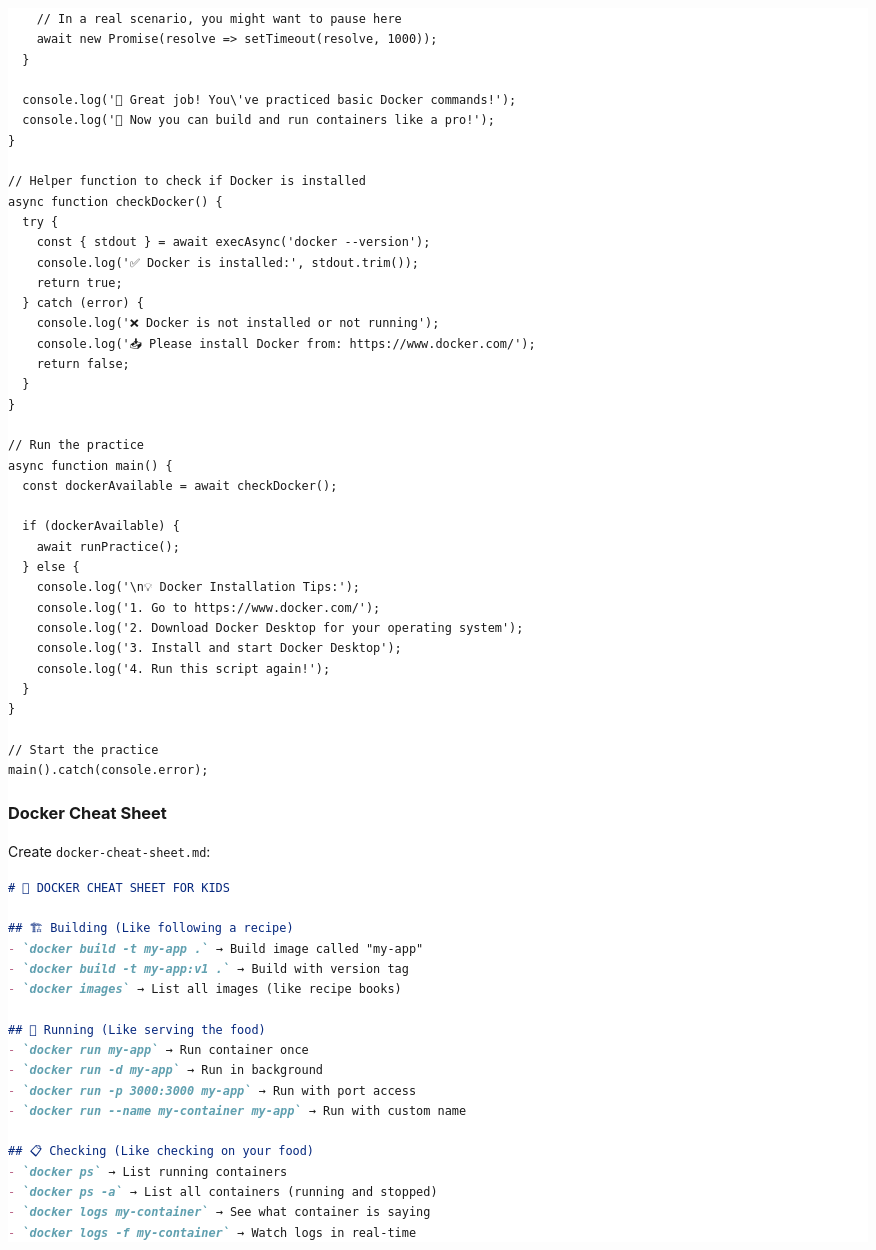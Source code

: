 ```
    // In a real scenario, you might want to pause here
    await new Promise(resolve => setTimeout(resolve, 1000));
  }
  
  console.log('🎉 Great job! You\'ve practiced basic Docker commands!');
  console.log('🚀 Now you can build and run containers like a pro!');
}

// Helper function to check if Docker is installed
async function checkDocker() {
  try {
    const { stdout } = await execAsync('docker --version');
    console.log('✅ Docker is installed:', stdout.trim());
    return true;
  } catch (error) {
    console.log('❌ Docker is not installed or not running');
    console.log('📥 Please install Docker from: https://www.docker.com/');
    return false;
  }
}

// Run the practice
async function main() {
  const dockerAvailable = await checkDocker();
  
  if (dockerAvailable) {
    await runPractice();
  } else {
    console.log('\n💡 Docker Installation Tips:');
    console.log('1. Go to https://www.docker.com/');
    console.log('2. Download Docker Desktop for your operating system');
    console.log('3. Install and start Docker Desktop');
    console.log('4. Run this script again!');
  }
}

// Start the practice
main().catch(console.error);
```

### Docker Cheat Sheet

Create `docker-cheat-sheet.md`:
```markdown
# 🐳 DOCKER CHEAT SHEET FOR KIDS

## 🏗️ Building (Like following a recipe)
- `docker build -t my-app .` → Build image called "my-app"
- `docker build -t my-app:v1 .` → Build with version tag
- `docker images` → List all images (like recipe books)

## 🚀 Running (Like serving the food)
- `docker run my-app` → Run container once
- `docker run -d my-app` → Run in background
- `docker run -p 3000:3000 my-app` → Run with port access
- `docker run --name my-container my-app` → Run with custom name

## 📋 Checking (Like checking on your food)
- `docker ps` → List running containers
- `docker ps -a` → List all containers (running and stopped)
- `docker logs my-container` → See what container is saying
- `docker logs -f my-container` → Watch logs in real-time

```
